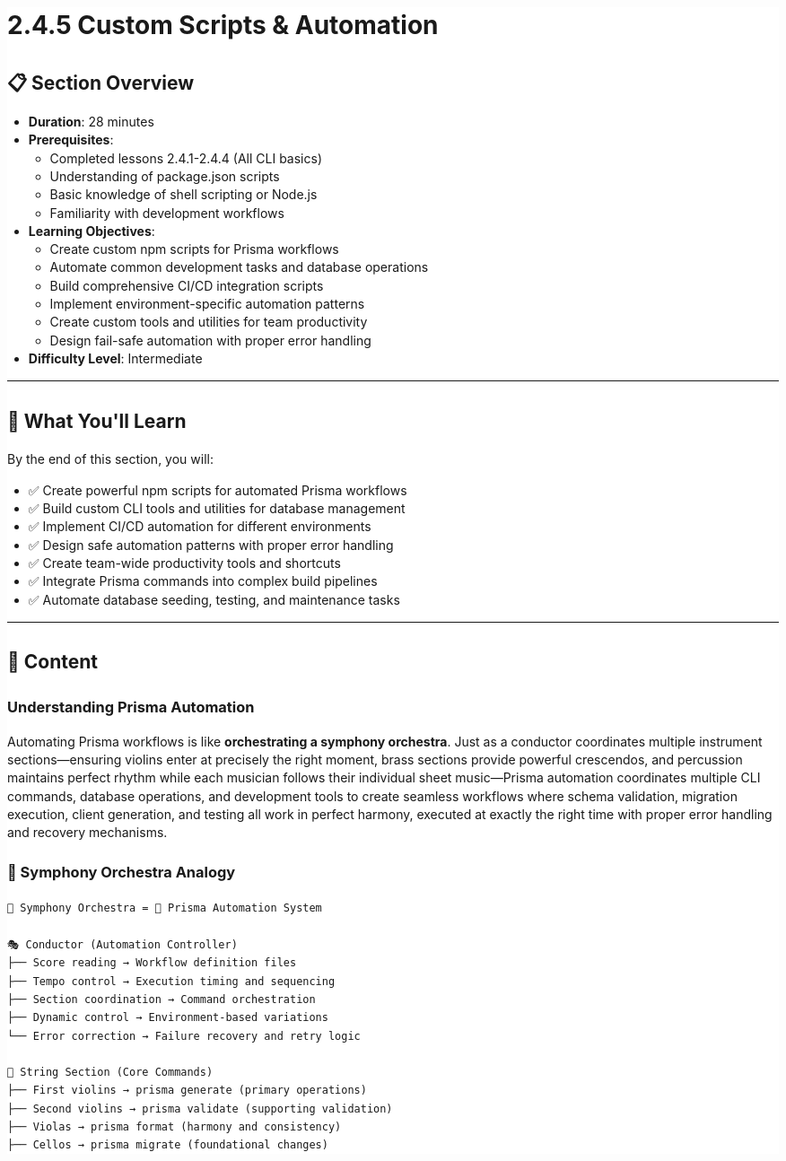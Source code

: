 # 2.4.5 Custom Scripts & Automation

## 📋 Section Overview
- **Duration**: 28 minutes
- **Prerequisites**: 
  - Completed lessons 2.4.1-2.4.4 (All CLI basics)
  - Understanding of package.json scripts
  - Basic knowledge of shell scripting or Node.js
  - Familiarity with development workflows
- **Learning Objectives**: 
  - Create custom npm scripts for Prisma workflows
  - Automate common development tasks and database operations
  - Build comprehensive CI/CD integration scripts
  - Implement environment-specific automation patterns
  - Create custom tools and utilities for team productivity
  - Design fail-safe automation with proper error handling
- **Difficulty Level**: Intermediate

---

## 🎯 What You'll Learn

By the end of this section, you will:
- ✅ Create powerful npm scripts for automated Prisma workflows
- ✅ Build custom CLI tools and utilities for database management
- ✅ Implement CI/CD automation for different environments
- ✅ Design safe automation patterns with proper error handling
- ✅ Create team-wide productivity tools and shortcuts
- ✅ Integrate Prisma commands into complex build pipelines
- ✅ Automate database seeding, testing, and maintenance tasks

---

## 📖 Content

### Understanding Prisma Automation

Automating Prisma workflows is like **orchestrating a symphony orchestra**. Just as a conductor coordinates multiple instrument sections—ensuring violins enter at precisely the right moment, brass sections provide powerful crescendos, and percussion maintains perfect rhythm while each musician follows their individual sheet music—Prisma automation coordinates multiple CLI commands, database operations, and development tools to create seamless workflows where schema validation, migration execution, client generation, and testing all work in perfect harmony, executed at exactly the right time with proper error handling and recovery mechanisms.

### 🎼 Symphony Orchestra Analogy

```
🎼 Symphony Orchestra = 🔧 Prisma Automation System

🎭 Conductor (Automation Controller)
├── Score reading → Workflow definition files
├── Tempo control → Execution timing and sequencing
├── Section coordination → Command orchestration
├── Dynamic control → Environment-based variations
└── Error correction → Failure recovery and retry logic

🎻 String Section (Core Commands)
├── First violins → prisma generate (primary operations)
├── Second violins → prisma validate (supporting validation)
├── Violas → prisma format (harmony and consistency)
├── Cellos → prisma migrate (foundational changes)
```